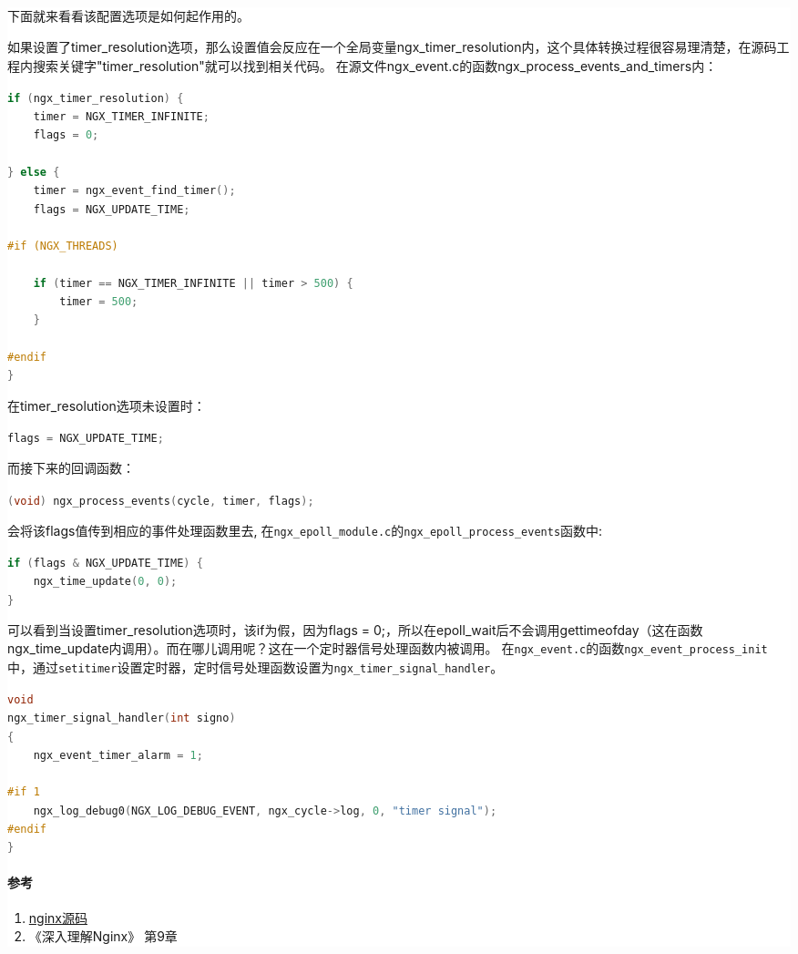 下面就来看看该配置选项是如何起作用的。

如果设置了timer_resolution选项，那么设置值会反应在一个全局变量ngx_timer_resolution内，这个具体转换过程很容易理清楚，在源码工程内搜索关键字"timer_resolution"就可以找到相关代码。
在源文件ngx_event.c的函数ngx_process_events_and_timers内：

```c
if (ngx_timer_resolution) {
    timer = NGX_TIMER_INFINITE;
    flags = 0;

} else {
    timer = ngx_event_find_timer();
    flags = NGX_UPDATE_TIME;

#if (NGX_THREADS)

    if (timer == NGX_TIMER_INFINITE || timer > 500) {
        timer = 500;
    }

#endif
}
```
在timer_resolution选项未设置时：
```c
flags = NGX_UPDATE_TIME;
```
而接下来的回调函数：
```c
(void) ngx_process_events(cycle, timer, flags);
```
会将该flags值传到相应的事件处理函数里去, 在`ngx_epoll_module.c`的`ngx_epoll_process_events`函数中:
```c
if (flags & NGX_UPDATE_TIME) {
    ngx_time_update(0, 0);
}
```

可以看到当设置timer_resolution选项时，该if为假，因为flags = 0;，所以在epoll_wait后不会调用gettimeofday（这在函数ngx_time_update内调用）。而在哪儿调用呢？这在一个定时器信号处理函数内被调用。
在`ngx_event.c`的函数`ngx_event_process_init`中，通过`setitimer`设置定时器，定时信号处理函数设置为`ngx_timer_signal_handler`。
```c
void
ngx_timer_signal_handler(int signo)
{
    ngx_event_timer_alarm = 1;

#if 1
    ngx_log_debug0(NGX_LOG_DEBUG_EVENT, ngx_cycle->log, 0, "timer signal");
#endif
}
```

#### 参考
1. [nginx源码](https://github.com/nginx/nginx)
2. 《深入理解Nginx》 第9章

